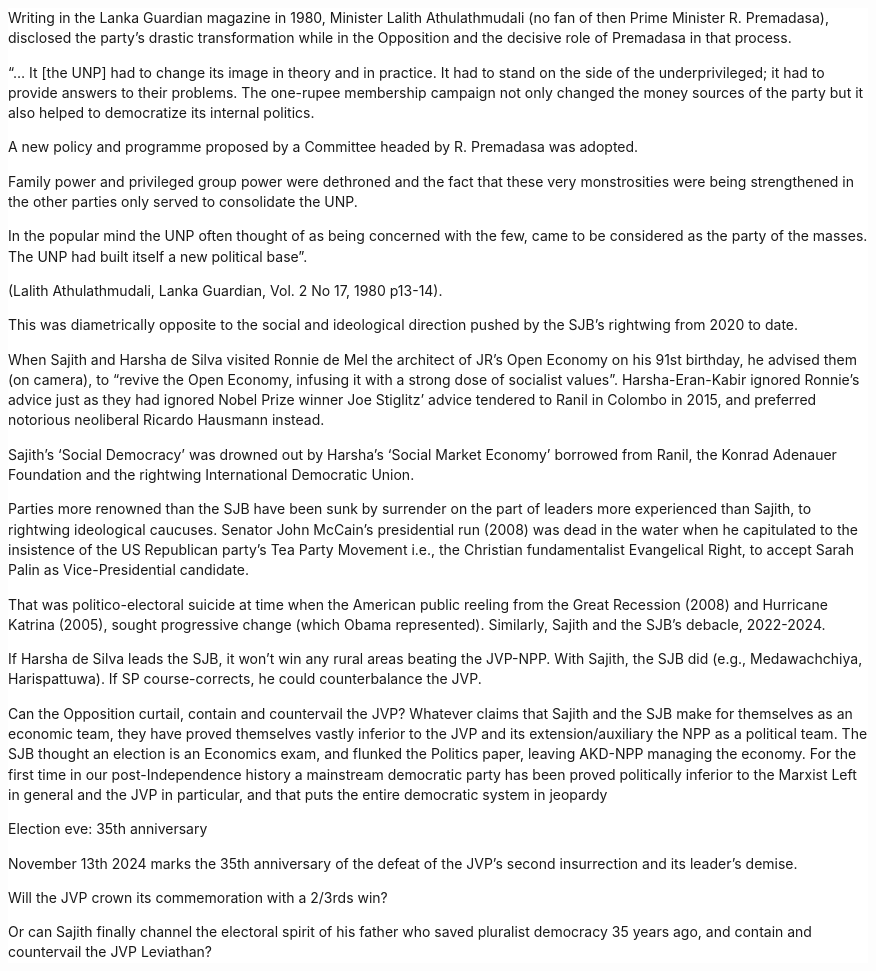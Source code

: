 Writing in the Lanka Guardian magazine in 1980, Minister Lalith Athulathmudali (no fan of then Prime Minister R. Premadasa), disclosed the party’s drastic transformation while in the Opposition and the decisive role of Premadasa in that process.

“… It [the UNP] had to change its image in theory and in practice. It had to stand on the side of the underprivileged; it had to provide answers to their problems. The one-rupee membership campaign not only changed the money sources of the party but it also helped to democratize its internal politics.

A new policy and programme proposed by a Committee headed by R. Premadasa was adopted.

Family power and privileged group power were dethroned and the fact that these very monstrosities were being strengthened in the other parties only served to consolidate the UNP.

In the popular mind the UNP often thought of as being concerned with the few, came to be considered as the party of the masses. The UNP had built itself a new political base”.

(Lalith Athulathmudali, Lanka Guardian, Vol. 2 No 17, 1980 p13-14).

This was diametrically opposite to the social and ideological direction pushed by the SJB’s rightwing from 2020 to date.

When Sajith and Harsha de Silva visited Ronnie de Mel the architect of JR’s Open Economy on his 91st birthday, he advised them (on camera), to “revive the Open Economy, infusing it with a strong dose of socialist values”. Harsha-Eran-Kabir ignored Ronnie’s advice just as they had ignored Nobel Prize winner Joe Stiglitz’ advice tendered to Ranil in Colombo in 2015, and preferred notorious neoliberal Ricardo Hausmann instead.

Sajith’s ‘Social Democracy’ was drowned out by Harsha’s ‘Social Market Economy’ borrowed from Ranil, the Konrad Adenauer Foundation and the rightwing International Democratic Union.

Parties more renowned than the SJB have been sunk by surrender on the part of leaders more experienced than Sajith, to rightwing ideological caucuses. Senator John McCain’s presidential run (2008) was dead in the water when he capitulated to the insistence of the US Republican party’s Tea Party Movement i.e., the Christian fundamentalist Evangelical Right, to accept Sarah Palin as Vice-Presidential candidate.

That was politico-electoral suicide at time when the American public reeling from the Great Recession (2008) and Hurricane Katrina (2005), sought progressive change (which Obama represented). Similarly, Sajith and the SJB’s debacle, 2022-2024.

If Harsha de Silva leads the SJB, it won’t win any rural areas beating the JVP-NPP. With Sajith, the SJB did (e.g., Medawachchiya, Harispattuwa). If SP course-corrects, he could counterbalance the JVP.

Can the Opposition curtail, contain and countervail the JVP? Whatever claims that Sajith and the SJB make for themselves as an economic team, they have proved themselves vastly inferior to the JVP and its extension/auxiliary the NPP as a political team. The SJB thought an election is an Economics exam, and flunked the Politics paper, leaving AKD-NPP managing the economy. For the first time in our post-Independence history a mainstream democratic party has been proved politically inferior to the Marxist Left in general and the JVP in particular, and that puts the entire democratic system in jeopardy

Election eve: 35th anniversary

November 13th 2024 marks the 35th anniversary of the defeat of the JVP’s second insurrection and its leader’s demise.

Will the JVP crown its commemoration with a 2/3rds win?

Or can Sajith finally channel the electoral spirit of his father who saved pluralist democracy 35 years ago, and contain and countervail the JVP Leviathan?


